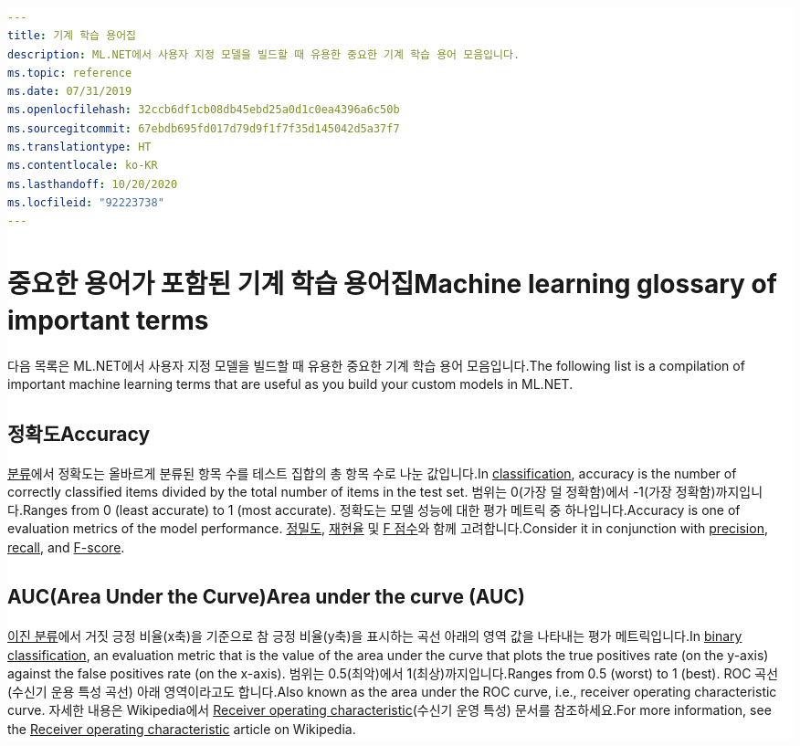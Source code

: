 ```yaml
---
title: 기계 학습 용어집
description: ML.NET에서 사용자 지정 모델을 빌드할 때 유용한 중요한 기계 학습 용어 모음입니다.
ms.topic: reference
ms.date: 07/31/2019
ms.openlocfilehash: 32ccb6df1cb08db45ebd25a0d1c0ea4396a6c50b
ms.sourcegitcommit: 67ebdb695fd017d79d9f1f7f35d145042d5a37f7
ms.translationtype: HT
ms.contentlocale: ko-KR
ms.lasthandoff: 10/20/2020
ms.locfileid: "92223738"
---
```

# <a name="machine-learning-glossary-of-important-terms"></a><span data-ttu-id="700ae-103">중요한 용어가 포함된 기계 학습 용어집</span><span class="sxs-lookup"><span data-stu-id="700ae-103">Machine learning glossary of important terms</span></span>

<span data-ttu-id="700ae-104">다음 목록은 ML.NET에서 사용자 지정 모델을 빌드할 때 유용한 중요한 기계 학습 용어 모음입니다.</span><span class="sxs-lookup"><span data-stu-id="700ae-104">The following list is a compilation of important machine learning terms that are useful as you build your custom models in ML.NET.</span></span>

## <a name="accuracy"></a><span data-ttu-id="700ae-105">정확도</span><span class="sxs-lookup"><span data-stu-id="700ae-105">Accuracy</span></span>

<span data-ttu-id="700ae-106">[분류](#classification)에서 정확도는 올바르게 분류된 항목 수를 테스트 집합의 총 항목 수로 나눈 값입니다.</span><span class="sxs-lookup"><span data-stu-id="700ae-106">In [classification](#classification), accuracy is the number of correctly classified items divided by the total number of items in the test set.</span></span> <span data-ttu-id="700ae-107">범위는 0(가장 덜 정확함)에서 -1(가장 정확함)까지입니다.</span><span class="sxs-lookup"><span data-stu-id="700ae-107">Ranges from 0 (least accurate) to 1 (most accurate).</span></span> <span data-ttu-id="700ae-108">정확도는 모델 성능에 대한 평가 메트릭 중 하나입니다.</span><span class="sxs-lookup"><span data-stu-id="700ae-108">Accuracy is one of evaluation metrics of the model performance.</span></span> <span data-ttu-id="700ae-109">[정밀도](#precision), [재현율](#recall) 및 [F 점수](#f-score)와 함께 고려합니다.</span><span class="sxs-lookup"><span data-stu-id="700ae-109">Consider it in conjunction with [precision](#precision), [recall](#recall), and [F-score](#f-score).</span></span>

## <a name="area-under-the-curve-auc"></a><span data-ttu-id="700ae-110">AUC(Area Under the Curve)</span><span class="sxs-lookup"><span data-stu-id="700ae-110">Area under the curve (AUC)</span></span>

<span data-ttu-id="700ae-111">[이진 분류](#binary-classification)에서 거짓 긍정 비율(x축)을 기준으로 참 긍정 비율(y축)을 표시하는 곡선 아래의 영역 값을 나타내는 평가 메트릭입니다.</span><span class="sxs-lookup"><span data-stu-id="700ae-111">In [binary classification](#binary-classification), an evaluation metric that is the value of the area under the curve that plots the true positives rate (on the y-axis) against the false positives rate (on the x-axis).</span></span> <span data-ttu-id="700ae-112">범위는 0.5(최악)에서 1(최상)까지입니다.</span><span class="sxs-lookup"><span data-stu-id="700ae-112">Ranges from 0.5 (worst) to 1 (best).</span></span> <span data-ttu-id="700ae-113">ROC 곡선(수신기 운용 특성 곡선) 아래 영역이라고도 합니다.</span><span class="sxs-lookup"><span data-stu-id="700ae-113">Also known as the area under the ROC curve, i.e., receiver operating characteristic curve.</span></span> <span data-ttu-id="700ae-114">자세한 내용은 Wikipedia에서 [Receiver operating characteristic](https://en.wikipedia.org/wiki/Receiver_operating_characteristic)(수신기 운영 특성) 문서를 참조하세요.</span><span class="sxs-lookup"><span data-stu-id="700ae-114">For more information, see the [Receiver operating characteristic](https://en.wikipedia.org/wiki/Receiver_operating_characteristic) article on Wikipedia.</span></span>
